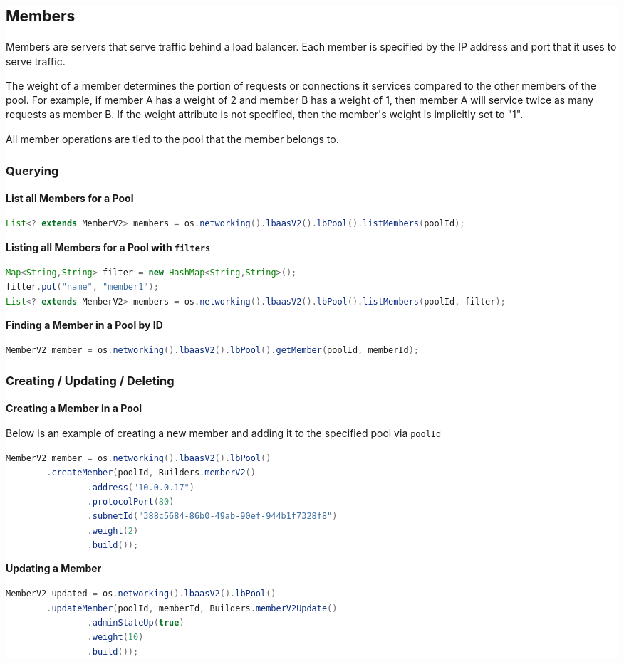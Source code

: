 ## Members

Members are servers that serve traffic behind a load balancer. Each member is specified by the IP address and port that it uses to serve traffic.

The weight of a member determines the portion of requests or connections it services compared to the other members of the pool.
For example, if member A has a weight of 2 and member B has a weight of 1, then member A will service twice as many requests as
member B. If the weight attribute is not specified, then the member's weight is implicitly set to "1".

All member operations are tied to the pool that the member belongs to.

### Querying

**List all Members for a Pool**

```java
List<? extends MemberV2> members = os.networking().lbaasV2().lbPool().listMembers(poolId);
```

**Listing all Members for a Pool with `filters`**

```java
Map<String,String> filter = new HashMap<String,String>();
filter.put("name", "member1");
List<? extends MemberV2> members = os.networking().lbaasV2().lbPool().listMembers(poolId, filter);
```

**Finding a Member in a Pool by ID**

```java
MemberV2 member = os.networking().lbaasV2().lbPool().getMember(poolId, memberId);
```

### Creating / Updating / Deleting

**Creating a Member in a Pool**

Below is an example of creating a new member and adding it to the specified pool via `poolId`

```java
MemberV2 member = os.networking().lbaasV2().lbPool()
        .createMember(poolId, Builders.memberV2()
                .address("10.0.0.17")
                .protocolPort(80)
                .subnetId("388c5684-86b0-49ab-90ef-944b1f7328f8")
                .weight(2)
                .build());
```

**Updating a Member**

```java
MemberV2 updated = os.networking().lbaasV2().lbPool()
        .updateMember(poolId, memberId, Builders.memberV2Update()
                .adminStateUp(true)
                .weight(10)
                .build());
```
